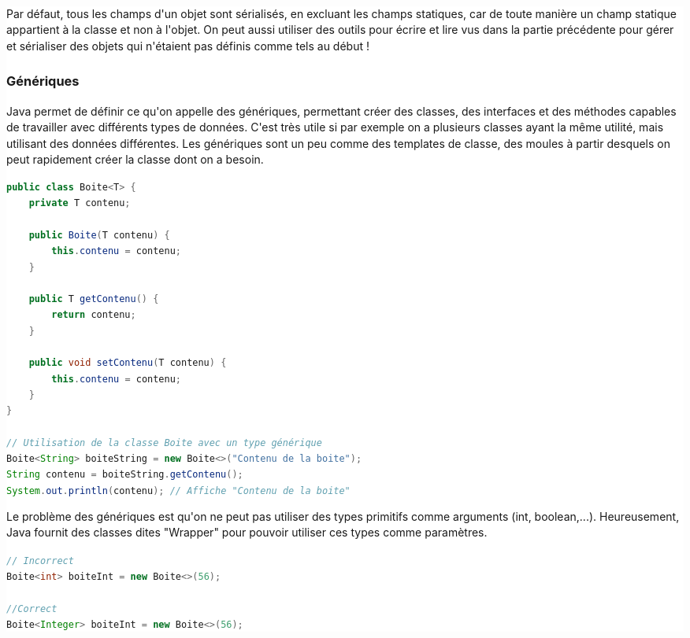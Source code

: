 Par défaut, tous les champs d'un objet sont sérialisés, en excluant les champs statiques, car de toute manière un champ statique appartient à la classe et non à l'objet. On peut aussi utiliser des outils pour écrire et lire vus dans la partie précédente pour gérer et sérialiser des objets qui n'étaient pas définis comme tels au début !

### Génériques

Java permet de définir ce qu'on appelle des génériques, permettant créer des classes, des interfaces et des méthodes capables de travailler avec différents types de données. C'est très utile si par exemple on a plusieurs classes ayant la même utilité, mais utilisant des données différentes. Les génériques sont un peu comme des templates de classe, des moules à partir desquels on peut rapidement créer la classe dont on a besoin. 

```java
public class Boite<T> {
    private T contenu;

    public Boite(T contenu) {
        this.contenu = contenu;
    }

    public T getContenu() {
        return contenu;
    }

    public void setContenu(T contenu) {
        this.contenu = contenu;
    }
}

// Utilisation de la classe Boite avec un type générique
Boite<String> boiteString = new Boite<>("Contenu de la boite");
String contenu = boiteString.getContenu();
System.out.println(contenu); // Affiche "Contenu de la boite"
```

Le problème des génériques est qu'on ne peut pas utiliser des types primitifs comme arguments (int, boolean,...). Heureusement, Java fournit des classes dites "Wrapper" pour pouvoir utiliser ces types comme paramètres. 
```java
// Incorrect 
Boite<int> boiteInt = new Boite<>(56);

//Correct
Boite<Integer> boiteInt = new Boite<>(56);
```